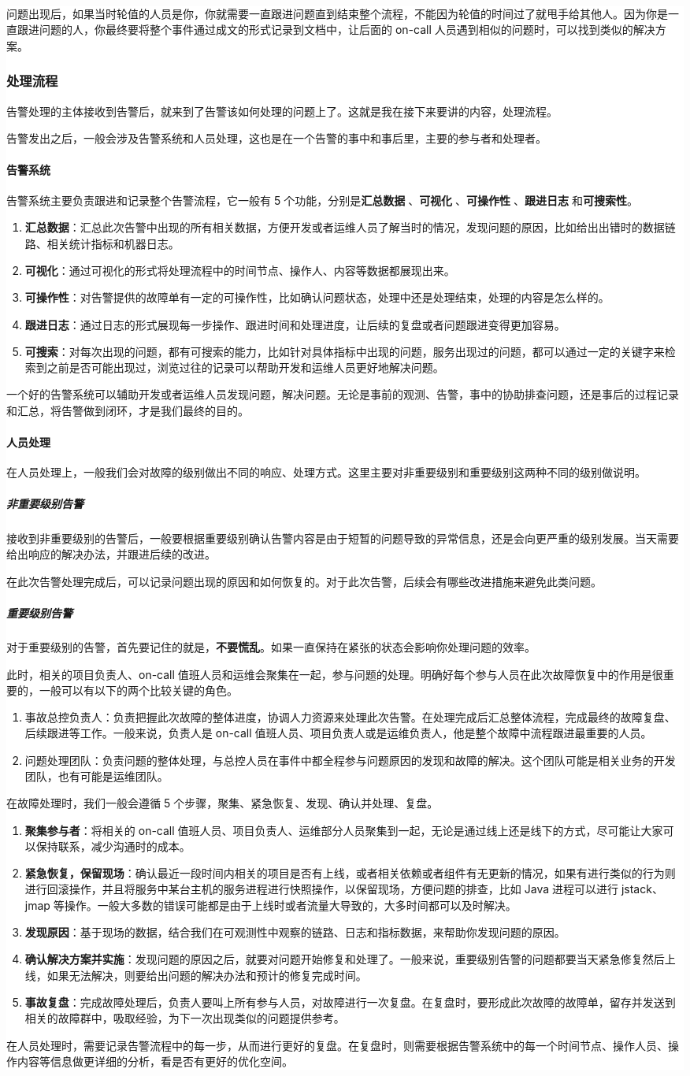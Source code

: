 问题出现后，如果当时轮值的人员是你，你就需要一直跟进问题直到结束整个流程，不能因为轮值的时间过了就甩手给其他人。因为你是一直跟进问题的人，你最终要将整个事件通过成文的形式记录到文档中，让后面的 on-call 人员遇到相似的问题时，可以找到类似的解决方案。

### 处理流程

告警处理的主体接收到告警后，就来到了告警该如何处理的问题上了。这就是我在接下来要讲的内容，处理流程。

告警发出之后，一般会涉及告警系统和人员处理，这也是在一个告警的事中和事后里，主要的参与者和处理者。

#### 告警系统

告警系统主要负责跟进和记录整个告警流程，它一般有 5 个功能，分别是**汇总数据** 、**可视化** 、**可操作性** 、**跟进日志** 和**可搜索性**。

1. **汇总数据**：汇总此次告警中出现的所有相关数据，方便开发或者运维人员了解当时的情况，发现问题的原因，比如给出出错时的数据链路、相关统计指标和机器日志。

2. **可视化**：通过可视化的形式将处理流程中的时间节点、操作人、内容等数据都展现出来。

3. **可操作性**：对告警提供的故障单有一定的可操作性，比如确认问题状态，处理中还是处理结束，处理的内容是怎么样的。

4. **跟进日志**：通过日志的形式展现每一步操作、跟进时间和处理进度，让后续的复盘或者问题跟进变得更加容易。

5. **可搜索**：对每次出现的问题，都有可搜索的能力，比如针对具体指标中出现的问题，服务出现过的问题，都可以通过一定的关键字来检索到之前是否可能出现过，浏览过往的记录可以帮助开发和运维人员更好地解决问题。

一个好的告警系统可以辅助开发或者运维人员发现问题，解决问题。无论是事前的观测、告警，事中的协助排查问题，还是事后的过程记录和汇总，将告警做到闭环，才是我们最终的目的。

#### 人员处理

在人员处理上，一般我们会对故障的级别做出不同的响应、处理方式。这里主要对非重要级别和重要级别这两种不同的级别做说明。

##### 非重要级别告警

接收到非重要级别的告警后，一般要根据重要级别确认告警内容是由于短暂的问题导致的异常信息，还是会向更严重的级别发展。当天需要给出响应的解决办法，并跟进后续的改进。

在此次告警处理完成后，可以记录问题出现的原因和如何恢复的。对于此次告警，后续会有哪些改进措施来避免此类问题。

##### 重要级别告警

对于重要级别的告警，首先要记住的就是，**不要慌乱**。如果一直保持在紧张的状态会影响你处理问题的效率。

此时，相关的项目负责人、on-call 值班人员和运维会聚集在一起，参与问题的处理。明确好每个参与人员在此次故障恢复中的作用是很重要的，一般可以有以下的两个比较关键的角色。

1. 事故总控负责人：负责把握此次故障的整体进度，协调人力资源来处理此次告警。在处理完成后汇总整体流程，完成最终的故障复盘、后续跟进等工作。一般来说，负责人是 on-call 值班人员、项目负责人或是运维负责人，他是整个故障中流程跟进最重要的人员。

2. 问题处理团队：负责问题的整体处理，与总控人员在事件中都全程参与问题原因的发现和故障的解决。这个团队可能是相关业务的开发团队，也有可能是运维团队。

在故障处理时，我们一般会遵循 5 个步骤，聚集、紧急恢复、发现、确认并处理、复盘。

1. **聚集参与者**：将相关的 on-call 值班人员、项目负责人、运维部分人员聚集到一起，无论是通过线上还是线下的方式，尽可能让大家可以保持联系，减少沟通时的成本。

2. **紧急恢复，保留现场**：确认最近一段时间内相关的项目是否有上线，或者相关依赖或者组件有无更新的情况，如果有进行类似的行为则进行回滚操作，并且将服务中某台主机的服务进程进行快照操作，以保留现场，方便问题的排查，比如 Java 进程可以进行 jstack、jmap 等操作。一般大多数的错误可能都是由于上线时或者流量大导致的，大多时间都可以及时解决。

3. **发现原因**：基于现场的数据，结合我们在可观测性中观察的链路、日志和指标数据，来帮助你发现问题的原因。

4. **确认解决方案并实施**：发现问题的原因之后，就要对问题开始修复和处理了。一般来说，重要级别告警的问题都要当天紧急修复然后上线，如果无法解决，则要给出问题的解决办法和预计的修复完成时间。

5. **事故复盘**：完成故障处理后，负责人要叫上所有参与人员，对故障进行一次复盘。在复盘时，要形成此次故障的故障单，留存并发送到相关的故障群中，吸取经验，为下一次出现类似的问题提供参考。

在人员处理时，需要记录告警流程中的每一步，从而进行更好的复盘。在复盘时，则需要根据告警系统中的每一个时间节点、操作人员、操作内容等信息做更详细的分析，看是否有更好的优化空间。
